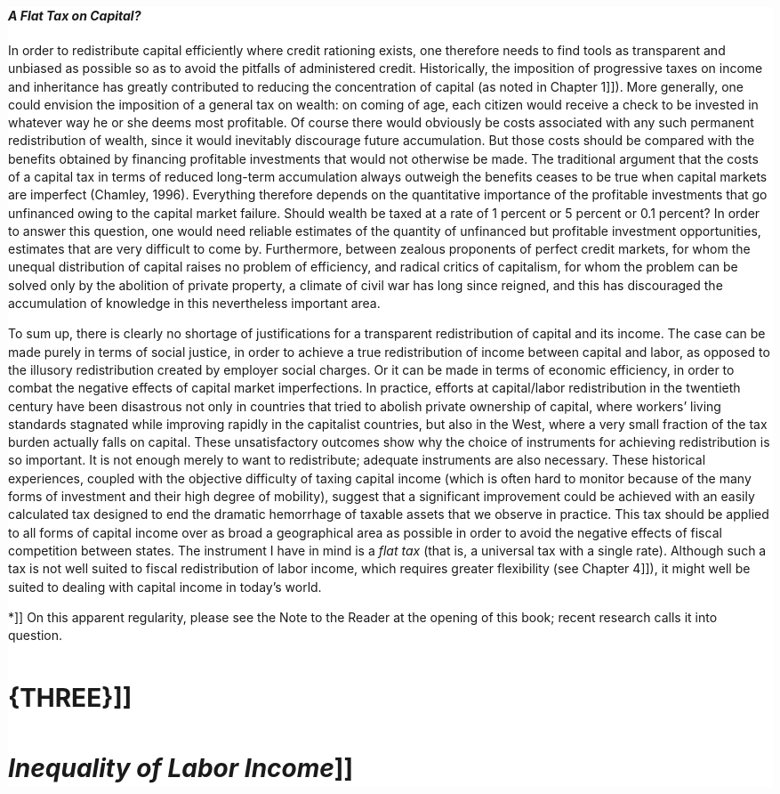 #### _A Flat Tax on Capital?_

In order to redistribute capital efficiently where credit rationing exists, one therefore needs to find tools as transparent and unbiased as possible so as to avoid the pitfalls of administered credit. Historically, the imposition of progressive taxes on income and inheritance has greatly contributed to reducing the concentration of capital (as noted in Chapter 1]]). More generally, one could envision the imposition of a general tax on wealth: on coming of age, each citizen would receive a check to be invested in whatever way he or she deems most profitable. Of course there would obviously be costs associated with any such permanent redistribution of wealth, since it would inevitably discourage future accumulation. But those costs should be compared with the benefits obtained by financing profitable investments that would not otherwise be made. The traditional argument that the costs of a capital tax in terms of reduced long-term accumulation always outweigh the benefits ceases to be true when capital markets are imperfect (Chamley, 1996). Everything therefore depends on the quantitative importance of the profitable investments that go unfinanced owing to the capital market failure. Should wealth be taxed at a rate of 1 percent or 5 percent or 0.1 percent? In order to answer this question, one would need reliable estimates of the quantity of unfinanced but profitable investment opportunities, estimates that are very difficult to come by. Furthermore, between zealous proponents of perfect credit markets, for whom the unequal distribution of capital raises no problem of efficiency, and radical critics of capitalism, for whom the problem can be solved only by the abolition of private property, a climate of civil war has long since reigned, and this has discouraged the accumulation of knowledge in this nevertheless important area.

To sum up, there is clearly no shortage of justifications for a transparent redistribution of capital and its income. The case can be made purely in terms of social justice, in order to achieve a true redistribution of income between capital and labor, as opposed to the illusory redistribution created by employer social charges. Or it can be made in terms of economic efficiency, in order to combat the negative effects of capital market imperfections. In practice, efforts at capital/labor redistribution in the twentieth century have been disastrous not only in countries that tried to abolish private ownership of capital, where workers’ living standards stagnated while improving rapidly in the capitalist countries, but also in the West, where a very small fraction of the tax burden actually falls on capital. These unsatisfactory outcomes show why the choice of instruments for achieving redistribution is so important. It is not enough merely to want to redistribute; adequate instruments are also necessary. These historical experiences, coupled with the objective difficulty of taxing capital income (which is often hard to monitor because of the many forms of investment and their high degree of mobility), suggest that a significant improvement could be achieved with an easily calculated tax designed to end the dramatic hemorrhage of taxable assets that we observe in practice. This tax should be applied to all forms of capital income over as broad a geographical area as possible in order to avoid the negative effects of fiscal competition between states. The instrument I have in mind is a _flat tax_ (that is, a universal tax with a single rate). Although such a tax is not well suited to fiscal redistribution of labor income, which requires greater flexibility (see Chapter 4]]), it might well be suited to dealing with capital income in today’s world.

*]] On this apparent regularity, please see the Note to the Reader at the opening of this book; recent research calls it into question.    

# {THREE}]]

# _Inequality of Labor Income_]]
